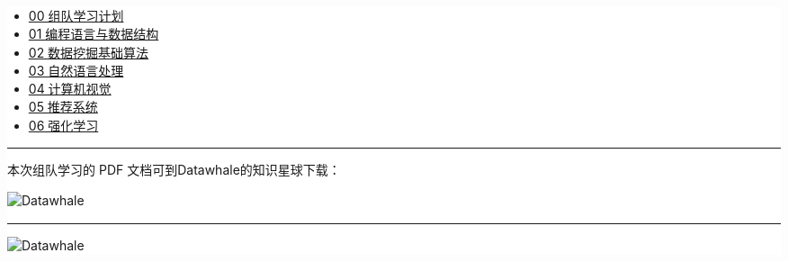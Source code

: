 - [00 组队学习计划](https://github.com/datawhalechina/team-learning)
- [01 编程语言与数据结构](https://github.com/datawhalechina/team-learning-program)
- [02 数据挖掘基础算法](https://github.com/datawhalechina/team-learning-data-mining)
- [03 自然语言处理](https://github.com/datawhalechina/team-learning-nlp)
- [04 计算机视觉](https://github.com/datawhalechina/team-learning-cv)
- [05 推荐系统](https://github.com/datawhalechina/team-learning-rs)
- [06 强化学习](https://github.com/datawhalechina/team-learning-rl)



---
本次组队学习的 PDF 文档可到Datawhale的知识星球下载：

![Datawhale](https://img-blog.csdnimg.cn/2020072621074658.png)


---
![Datawhale](https://img-blog.csdnimg.cn/20200726211045814.png)


